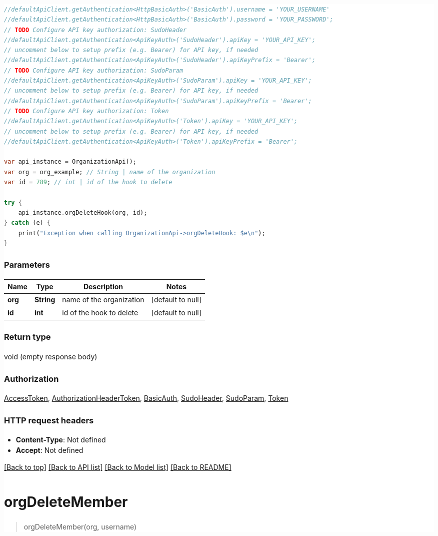 ```dart
//defaultApiClient.getAuthentication<HttpBasicAuth>('BasicAuth').username = 'YOUR_USERNAME'
//defaultApiClient.getAuthentication<HttpBasicAuth>('BasicAuth').password = 'YOUR_PASSWORD';
// TODO Configure API key authorization: SudoHeader
//defaultApiClient.getAuthentication<ApiKeyAuth>('SudoHeader').apiKey = 'YOUR_API_KEY';
// uncomment below to setup prefix (e.g. Bearer) for API key, if needed
//defaultApiClient.getAuthentication<ApiKeyAuth>('SudoHeader').apiKeyPrefix = 'Bearer';
// TODO Configure API key authorization: SudoParam
//defaultApiClient.getAuthentication<ApiKeyAuth>('SudoParam').apiKey = 'YOUR_API_KEY';
// uncomment below to setup prefix (e.g. Bearer) for API key, if needed
//defaultApiClient.getAuthentication<ApiKeyAuth>('SudoParam').apiKeyPrefix = 'Bearer';
// TODO Configure API key authorization: Token
//defaultApiClient.getAuthentication<ApiKeyAuth>('Token').apiKey = 'YOUR_API_KEY';
// uncomment below to setup prefix (e.g. Bearer) for API key, if needed
//defaultApiClient.getAuthentication<ApiKeyAuth>('Token').apiKeyPrefix = 'Bearer';

var api_instance = OrganizationApi();
var org = org_example; // String | name of the organization
var id = 789; // int | id of the hook to delete

try { 
    api_instance.orgDeleteHook(org, id);
} catch (e) {
    print("Exception when calling OrganizationApi->orgDeleteHook: $e\n");
}
```

### Parameters

Name | Type | Description  | Notes
------------- | ------------- | ------------- | -------------
 **org** | **String**| name of the organization | [default to null]
 **id** | **int**| id of the hook to delete | [default to null]

### Return type

void (empty response body)

### Authorization

[AccessToken](../README.md#AccessToken), [AuthorizationHeaderToken](../README.md#AuthorizationHeaderToken), [BasicAuth](../README.md#BasicAuth), [SudoHeader](../README.md#SudoHeader), [SudoParam](../README.md#SudoParam), [Token](../README.md#Token)

### HTTP request headers

 - **Content-Type**: Not defined
 - **Accept**: Not defined

[[Back to top]](#) [[Back to API list]](../README.md#documentation-for-api-endpoints) [[Back to Model list]](../README.md#documentation-for-models) [[Back to README]](../README.md)

# **orgDeleteMember**
> orgDeleteMember(org, username)
